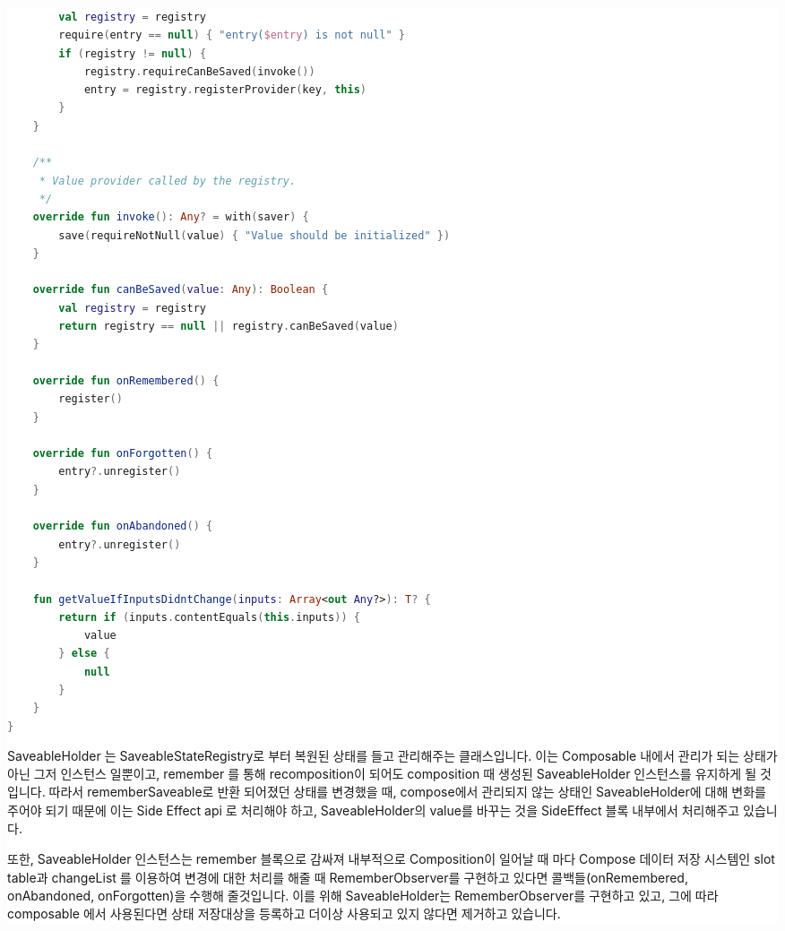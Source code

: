 ```kotlin
        val registry = registry
        require(entry == null) { "entry($entry) is not null" }
        if (registry != null) {
            registry.requireCanBeSaved(invoke())
            entry = registry.registerProvider(key, this)
        }
    }

    /**
     * Value provider called by the registry.
     */
    override fun invoke(): Any? = with(saver) {
        save(requireNotNull(value) { "Value should be initialized" })
    }

    override fun canBeSaved(value: Any): Boolean {
        val registry = registry
        return registry == null || registry.canBeSaved(value)
    }

    override fun onRemembered() {
        register()
    }

    override fun onForgotten() {
        entry?.unregister()
    }

    override fun onAbandoned() {
        entry?.unregister()
    }

    fun getValueIfInputsDidntChange(inputs: Array<out Any?>): T? {
        return if (inputs.contentEquals(this.inputs)) {
            value
        } else {
            null
        }
    }
}
```

SaveableHolder 는 SaveableStateRegistry로 부터 복원된 상태를 들고 관리해주는 클래스입니다. 이는 Composable 내에서 관리가 되는 상태가 아닌 그저 인스턴스 일뿐이고, remember 를 통해 recomposition이 되어도 composition 때 생성된 SaveableHolder 인스턴스를 유지하게 될 것입니다. 따라서 rememberSaveable로 반환 되어졌던 상태를 변경했을 때, compose에서 관리되지 않는 상태인 SaveableHolder에 대해 변화를 주어야 되기 때문에 이는 Side Effect api 로 처리해야 하고, SaveableHolder의 value를 바꾸는 것을 SideEffect 블록 내부에서 처리해주고 있습니다. 

또한, SaveableHolder 인스턴스는 remember 블록으로 감싸져 내부적으로 Composition이 일어날 때 마다 Compose 데이터 저장 시스템인 slot table과 changeList 를 이용하여 변경에 대한 처리를 해줄 때 RememberObserver를 구현하고 있다면 콜백들(onRemembered, onAbandoned, onForgotten)을 수행해 줄것입니다. 이를 위해 SaveableHolder는 RememberObserver를 구현하고 있고, 그에 따라 composable 에서 사용된다면 상태 저장대상을 등록하고 더이상 사용되고 있지 않다면 제거하고 있습니다.
